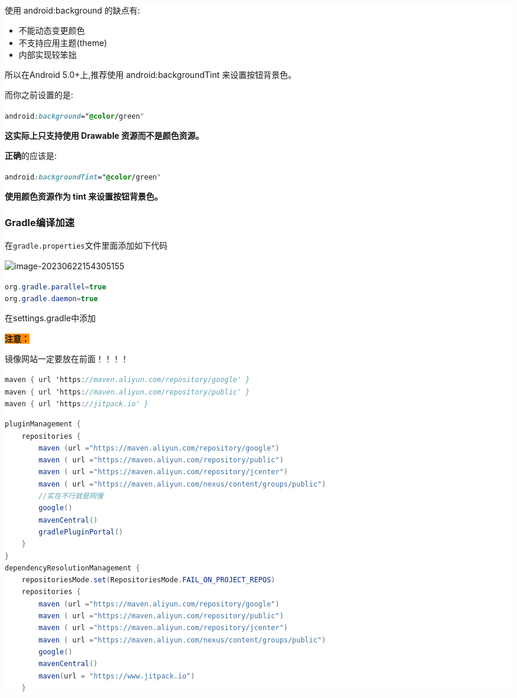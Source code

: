 使用 android:background 的缺点有:

- 不能动态变更颜色
- 不支持应用主题(theme)
- 内部实现较笨拙

所以在Android 5.0+上,推荐使用 android:backgroundTint 来设置按钮背景色。

而你之前设置的是:

```css
android:background="@color/green"
```

**这实际上只支持使用 Drawable 资源而不是颜色资源。**

**正确**的应该是:

```css
android:backgroundTint="@color/green"
```

**使用颜色资源作为 tint 来设置按钮背景色。**

### Gradle编译加速



在`gradle.properties`文件里面添加如下代码

![image-20230622154305155](https://voyager0587.oss-cn-guangzhou.aliyuncs.com/%E7%AC%94%E8%AE%B0%E5%9B%BE%E7%89%87/202306221543347.png)

```java
org.gradle.parallel=true
org.gradle.daemon=true
```

在settings.gradle中添加

<span style="background-color:Darkorange ;"><b>注意：</b></span>

镜像网站一定要放在前面！！！！

```java
maven { url 'https://maven.aliyun.com/repository/google' }
maven { url 'https://maven.aliyun.com/repository/public' }
maven { url 'https://jitpack.io' }
```

```java
pluginManagement {
    repositories {
        maven (url ="https://maven.aliyun.com/repository/google")
        maven ( url ="https://maven.aliyun.com/repository/public")
        maven ( url ="https://maven.aliyun.com/repository/jcenter")
        maven ( url ="https://maven.aliyun.com/nexus/content/groups/public")
        //实在不行就是网慢
        google()
        mavenCentral()
        gradlePluginPortal()
    }
}
dependencyResolutionManagement {
    repositoriesMode.set(RepositoriesMode.FAIL_ON_PROJECT_REPOS)
    repositories {
        maven (url ="https://maven.aliyun.com/repository/google")
        maven ( url ="https://maven.aliyun.com/repository/public")
        maven ( url ="https://maven.aliyun.com/repository/jcenter")
        maven ( url ="https://maven.aliyun.com/nexus/content/groups/public")
        google()
        mavenCentral()
        maven(url = "https://www.jitpack.io")
    }
```
